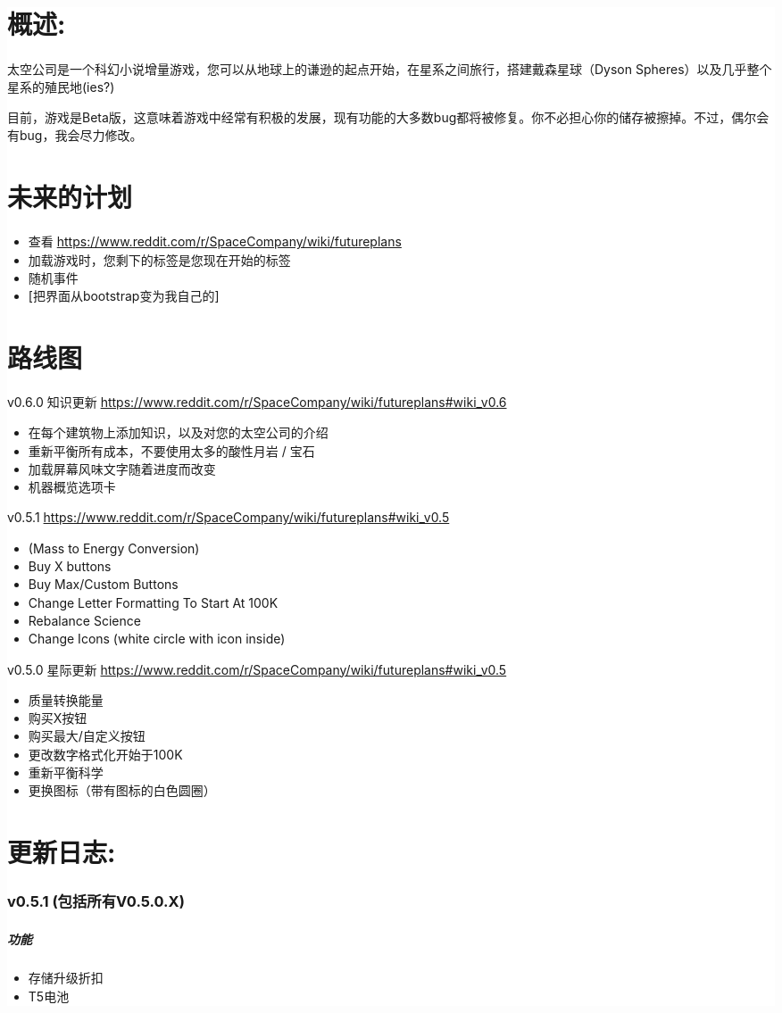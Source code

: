 # 概述:
太空公司是一个科幻小说增量游戏，您可以从地球上的谦逊的起点开始，在星系之间旅行，搭建戴森星球（Dyson Spheres）以及几乎整个星系的殖民地(ies?)

目前，游戏是Beta版，这意味着游戏中经常有积极的发展，现有功能的大多数bug都将被修复。你不必担心你的储存被擦掉。不过，偶尔会有bug，我会尽力修改。

# 未来的计划
- 查看 https://www.reddit.com/r/SpaceCompany/wiki/futureplans
- 加载游戏时，您剩下的标签是您现在开始的标签
- 随机事件
- [把界面从bootstrap变为我自己的]

# 路线图

v0.6.0 知识更新
https://www.reddit.com/r/SpaceCompany/wiki/futureplans#wiki_v0.6

- 在每个建筑物上添加知识，以及对您的太空公司的介绍
- 重新平衡所有成本，不要使用太多的酸性月岩 / 宝石
- 加载屏幕风味文字随着进度而改变
- 机器概览选项卡


v0.5.1
https://www.reddit.com/r/SpaceCompany/wiki/futureplans#wiki_v0.5

- (Mass to Energy Conversion)
- Buy X buttons
- Buy Max/Custom Buttons
- Change Letter Formatting To Start At 100K
- Rebalance Science
- Change Icons (white circle with icon inside)

v0.5.0 星际更新
https://www.reddit.com/r/SpaceCompany/wiki/futureplans#wiki_v0.5

- 质量转换能量
- 购买X按钮
- 购买最大/自定义按钮
- 更改数字格式化开始于100K
- 重新平衡科学
- 更换图标（带有图标的白色圆圈）

# 更新日志:

### v0.5.1 (包括所有V0.5.0.X)
##### 功能

- 存储升级折扣
- T5电池
